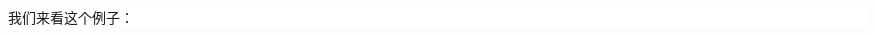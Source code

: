 我们来看这个例子：
<pre><code class="language-cpp line-numbers"><script type="text/plain">#include <cstdio>

using namespace std;

class A {
    public:
        virtual void func() { printf("A::func()\n"); }
        virtual void func(int) { printf("A::func(int)\n"); }
        virtual void func(char) { printf("A::func(char)\n"); }
};

class B : public A {
    public:
        virtual void func() { printf("B::func()\n"); }
        virtual void func(int) { printf("B::func(int)\n"); }
        virtual void func(float) { printf("B::func(float)\n"); }
};

class C : public B {
    public:
        virtual void func() { printf("C::func()\n"); }
        virtual void func(double) { printf("C::func(double)\n"); }
        virtual void func(float) { printf("C::func(float)\n"); }
};

int main() {
    A *pa = nullptr;
    B *pb = nullptr;

    pa = new B;
    pa -> func(); // [override] A::func() >> B::func()
    pa -> func(1); // [override] A::func(int) >> B::func(int)
//  pa -> func(1.1f); // 编译报错
    pa -> func('A'); // A::func(char)

    pa = new C;
    pa -> func(); // [override] A::func() >> B::func() >> C::func()
    pa -> func(1); // [override] A::func(int) >> B::func(int)
    pa -> func('A'); // A::func(char)

    pb = new C;
    pb -> func(); // [override] B::func() >> C::func()
    pb -> func(1.1f); // [override] B::func(float) >> C::func(float)

    return 0;
}
</script></code></pre>

<pre><code class="language-cpp line-numbers"><script type="text/plain"># root @ arch in ~/work on git:master x [10:11:34]
$ g++ a.cpp

# root @ arch in ~/work on git:master x [10:12:02]
$ ./a.out
B::func()
B::func(int)
A::func(char)
C::func()
B::func(int)
A::func(char)
C::func()
C::func(float)
</script></code></pre>
